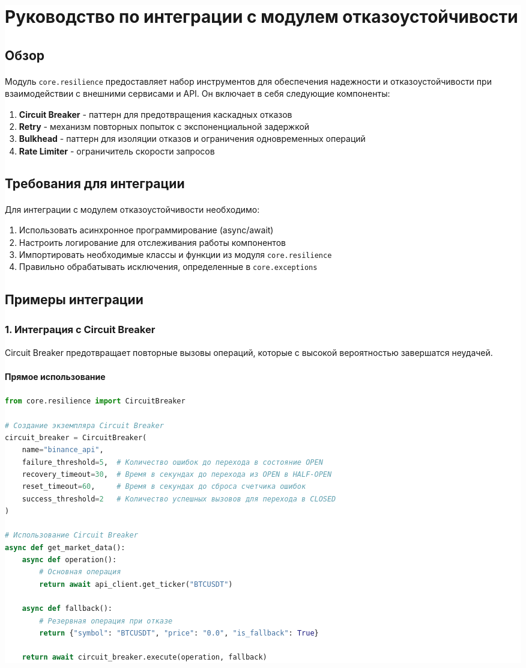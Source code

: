 # Руководство по интеграции с модулем отказоустойчивости

## Обзор

Модуль `core.resilience` предоставляет набор инструментов для обеспечения надежности и отказоустойчивости при взаимодействии с внешними сервисами и API. Он включает в себя следующие компоненты:

1. **Circuit Breaker** - паттерн для предотвращения каскадных отказов
2. **Retry** - механизм повторных попыток с экспоненциальной задержкой
3. **Bulkhead** - паттерн для изоляции отказов и ограничения одновременных операций
4. **Rate Limiter** - ограничитель скорости запросов

## Требования для интеграции

Для интеграции с модулем отказоустойчивости необходимо:

1. Использовать асинхронное программирование (async/await)
2. Настроить логирование для отслеживания работы компонентов
3. Импортировать необходимые классы и функции из модуля `core.resilience`
4. Правильно обрабатывать исключения, определенные в `core.exceptions`

## Примеры интеграции

### 1. Интеграция с Circuit Breaker

Circuit Breaker предотвращает повторные вызовы операций, которые с высокой вероятностью завершатся неудачей.

#### Прямое использование

```python
from core.resilience import CircuitBreaker

# Создание экземпляра Circuit Breaker
circuit_breaker = CircuitBreaker(
    name="binance_api",
    failure_threshold=5,  # Количество ошибок до перехода в состояние OPEN
    recovery_timeout=30,  # Время в секундах до перехода из OPEN в HALF-OPEN
    reset_timeout=60,     # Время в секундах до сброса счетчика ошибок
    success_threshold=2   # Количество успешных вызовов для перехода в CLOSED
)

# Использование Circuit Breaker
async def get_market_data():
    async def operation():
        # Основная операция
        return await api_client.get_ticker("BTCUSDT")
    
    async def fallback():
        # Резервная операция при отказе
        return {"symbol": "BTCUSDT", "price": "0.0", "is_fallback": True}
    
    return await circuit_breaker.execute(operation, fallback)
```
